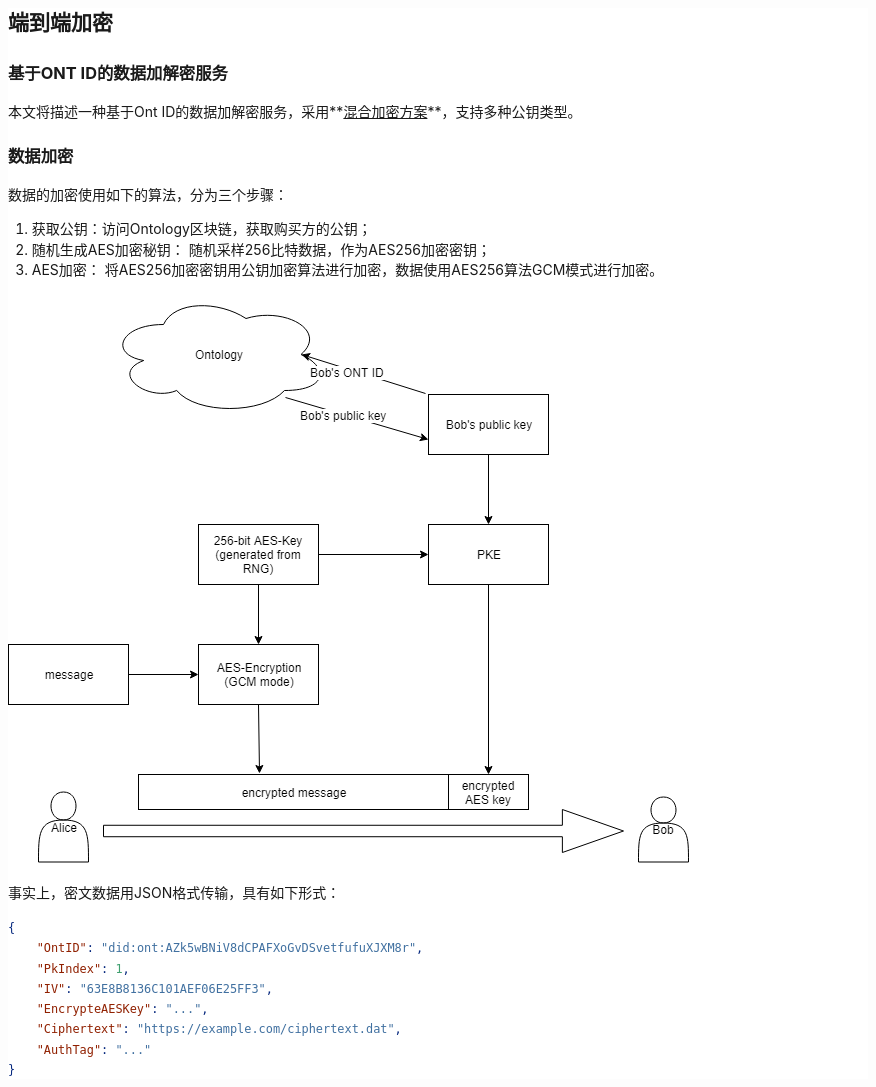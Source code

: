 
## 端到端加密

### 基于ONT ID的数据加解密服务

本文将描述一种基于Ont ID的数据加解密服务，采用**[混合加密方案](https://en.wikipedia.org/wiki/Hybrid_cryptosystem)**，支持多种公钥类型。





### 数据加密

数据的加密使用如下的算法，分为三个步骤：
1. 获取公钥：访问Ontology区块链，获取购买方的公钥；
2. 随机生成AES加密秘钥： 随机采样256比特数据，作为AES256加密密钥；
3. AES加密： 将AES256加密密钥用公钥加密算法进行加密，数据使用AES256算法GCM模式进行加密。

![数据加密](./end-to-end.png)

事实上，密文数据用JSON格式传输，具有如下形式：

```json
{
    "OntID": "did:ont:AZk5wBNiV8dCPAFXoGvDSvetfufuXJXM8r",  
    "PkIndex": 1,
    "IV": "63E8B8136C101AEF06E25FF3",
    "EncrypteAESKey": "...", 
    "Ciphertext": "https://example.com/ciphertext.dat",
    "AuthTag": "..."
}
```
